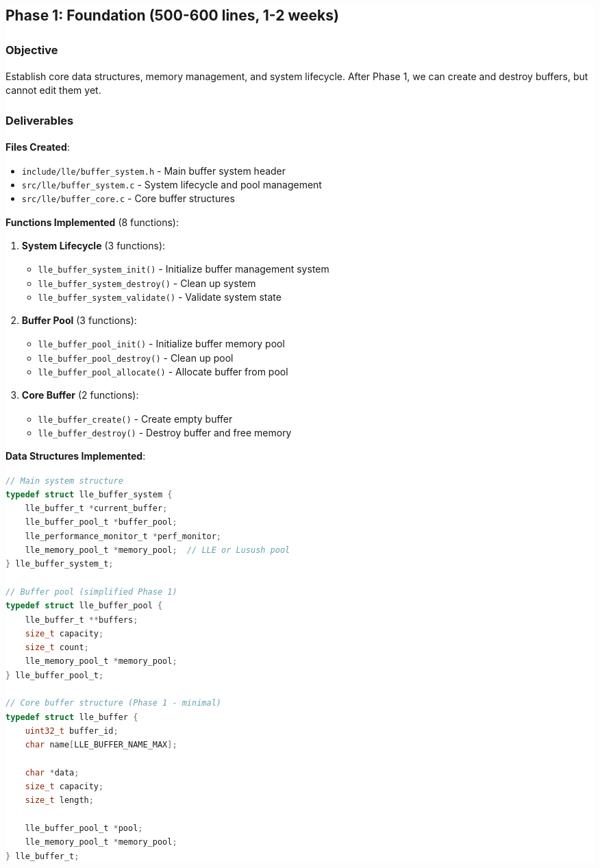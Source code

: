 
## Phase 1: Foundation (500-600 lines, 1-2 weeks)

### Objective

Establish core data structures, memory management, and system lifecycle. After Phase 1, we can create and destroy buffers, but cannot edit them yet.

### Deliverables

**Files Created**:
- `include/lle/buffer_system.h` - Main buffer system header
- `src/lle/buffer_system.c` - System lifecycle and pool management
- `src/lle/buffer_core.c` - Core buffer structures

**Functions Implemented** (8 functions):

1. **System Lifecycle** (3 functions):
   - `lle_buffer_system_init()` - Initialize buffer management system
   - `lle_buffer_system_destroy()` - Clean up system
   - `lle_buffer_system_validate()` - Validate system state

2. **Buffer Pool** (3 functions):
   - `lle_buffer_pool_init()` - Initialize buffer memory pool
   - `lle_buffer_pool_destroy()` - Clean up pool
   - `lle_buffer_pool_allocate()` - Allocate buffer from pool

3. **Core Buffer** (2 functions):
   - `lle_buffer_create()` - Create empty buffer
   - `lle_buffer_destroy()` - Destroy buffer and free memory

**Data Structures Implemented**:

```c
// Main system structure
typedef struct lle_buffer_system {
    lle_buffer_t *current_buffer;
    lle_buffer_pool_t *buffer_pool;
    lle_performance_monitor_t *perf_monitor;
    lle_memory_pool_t *memory_pool;  // LLE or Lusush pool
} lle_buffer_system_t;

// Buffer pool (simplified Phase 1)
typedef struct lle_buffer_pool {
    lle_buffer_t **buffers;
    size_t capacity;
    size_t count;
    lle_memory_pool_t *memory_pool;
} lle_buffer_pool_t;

// Core buffer structure (Phase 1 - minimal)
typedef struct lle_buffer {
    uint32_t buffer_id;
    char name[LLE_BUFFER_NAME_MAX];
    
    char *data;
    size_t capacity;
    size_t length;
    
    lle_buffer_pool_t *pool;
    lle_memory_pool_t *memory_pool;
} lle_buffer_t;
```
